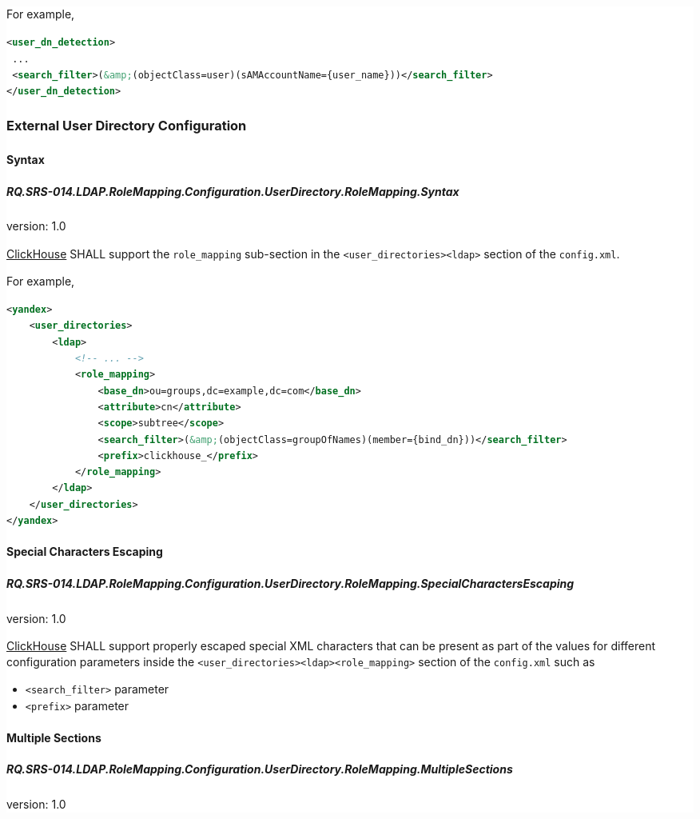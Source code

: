 For example,

```xml
<user_dn_detection>
 ...
 <search_filter>(&amp;(objectClass=user)(sAMAccountName={user_name}))</search_filter>
</user_dn_detection>
```

### External User Directory Configuration

#### Syntax

##### RQ.SRS-014.LDAP.RoleMapping.Configuration.UserDirectory.RoleMapping.Syntax
version: 1.0

[ClickHouse] SHALL support the `role_mapping` sub-section in the `<user_directories><ldap>` section
of the `config.xml`.

For example,

```xml
<yandex>
    <user_directories>
        <ldap>
            <!-- ... -->
            <role_mapping>
                <base_dn>ou=groups,dc=example,dc=com</base_dn>
                <attribute>cn</attribute>
                <scope>subtree</scope>
                <search_filter>(&amp;(objectClass=groupOfNames)(member={bind_dn}))</search_filter>
                <prefix>clickhouse_</prefix>
            </role_mapping>
        </ldap>
    </user_directories>
</yandex>
```

#### Special Characters Escaping

##### RQ.SRS-014.LDAP.RoleMapping.Configuration.UserDirectory.RoleMapping.SpecialCharactersEscaping
version: 1.0

[ClickHouse] SHALL support properly escaped special XML characters that can be present
as part of the values for different configuration parameters inside the
`<user_directories><ldap><role_mapping>` section of the `config.xml` such as

* `<search_filter>` parameter
* `<prefix>` parameter

#### Multiple Sections

##### RQ.SRS-014.LDAP.RoleMapping.Configuration.UserDirectory.RoleMapping.MultipleSections
version: 1.0


[RBAC]: https://clickhouse.tech/docs/en/operations/access-rights/
[SRS]: #srs
[Access Control and Account Management]: https://clickhouse.tech/docs/en/operations/access-rights/
[SRS-009 ClickHouse LDAP External User Directory]: https://github.com/ClickHouse/ClickHouse/blob/master/tests/testflows/ldap/external_user_directory/requirements/requirements.md
[SRS-007 ClickHouse Authentication of Users via LDAP]: https://github.com/ClickHouse/ClickHouse/blob/master/tests/testflows/ldap/authentication/requirements/requirements.md
[LDAP]: https://en.wikipedia.org/wiki/Lightweight_Directory_Access_Protocol
[ClickHouse]: https://clickhouse.tech
[GitHub Repository]: https://github.com/ClickHouse/ClickHouse/blob/master/tests/testflows/ldap/role_mapping/requirements/requirements.md
[Revision History]: https://github.com/ClickHouse/ClickHouse/commits/master/tests/testflows/ldap/role_mapping/requirements/requirements.md
[Git]: https://git-scm.com/
[GitHub]: https://github.com